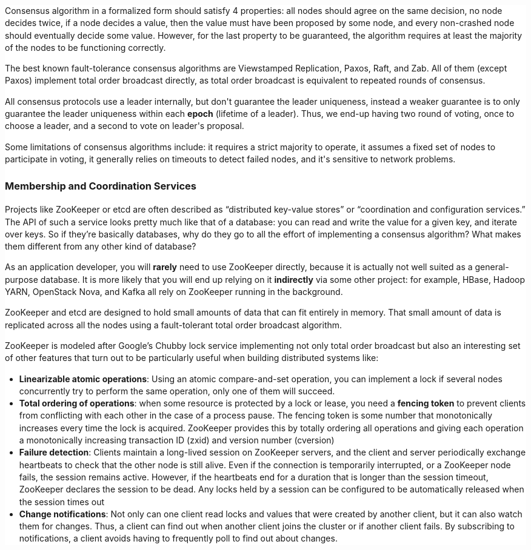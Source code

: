 Consensus algorithm in a formalized form should satisfy 4 properties: all nodes should agree on the same decision, no node decides twice, if a node decides a value, then the value must have been proposed by some node, and every non-crashed node should eventually decide some value. However, for the last property to be guaranteed, the algorithm requires at least the majority of the nodes to be functioning correctly.

The best known fault-tolerance consensus algorithms are Viewstamped Replication, Paxos, Raft, and Zab. All of them (except Paxos) implement total order broadcast directly, as total order broadcast is equivalent to repeated rounds of consensus.

All consensus protocols use a leader internally, but don't guarantee the leader uniqueness, instead a weaker guarantee is to only guarantee the leader uniqueness within each **epoch** (lifetime of a leader). Thus, we end-up having two round of voting, once to choose a leader, and a second to vote on leader's proposal.

Some limitations of consensus algorithms include: it requires a strict majority to operate, it assumes a fixed set of nodes to participate in voting, it generally relies on timeouts to detect failed nodes, and it's sensitive to network problems.

### Membership and Coordination Services

Projects like ZooKeeper or etcd are often described as “distributed key-value stores” or “coordination and configuration services.” The API of such a service looks pretty much like that of a database: you can read and write the value for a given key, and iterate over keys. So if they’re basically databases, why do they go to all the effort of implementing a consensus algorithm? What makes them different from any other kind of database?

As an application developer, you will **rarely** need to use ZooKeeper directly, because it is actually not well suited as a general-purpose database. It is more likely that you will end up relying on it **indirectly** via some other project: for example, HBase, Hadoop YARN, OpenStack Nova, and Kafka all rely on ZooKeeper running in the background.

ZooKeeper and etcd are designed to hold small amounts of data that can fit entirely in memory.  That small amount of data is replicated across all the nodes using a fault-tolerant total order broadcast algorithm. 

ZooKeeper is modeled after Google’s Chubby lock service implementing not only total order broadcast but also an interesting set of other features that turn out to be particularly useful when building distributed systems like:

- **Linearizable atomic operations**: Using an atomic compare-and-set operation, you can implement a lock if several nodes concurrently try to perform the same operation, only one of them will succeed.
- **Total ordering of operations**: when some resource is protected by a lock or lease, you need a **fencing token** to prevent clients from conflicting with each other in the case of a process pause. The fencing token is some number that monotonically increases every time the lock is acquired. ZooKeeper provides this by totally ordering all operations and giving each operation a monotonically increasing transaction ID (zxid) and version number (cversion)
- **Failure detection**: Clients maintain a long-lived session on ZooKeeper servers, and the client and server periodically exchange heartbeats to check that the other node is still alive. Even if the connection is temporarily interrupted, or a ZooKeeper node fails, the session remains active. However, if the heartbeats end for a duration that is longer than the session timeout, ZooKeeper declares the session to be dead. Any locks held by a session can be configured to be automatically released when the session times out
- **Change notifications**:  Not only can one client read locks and values that were created by another client, but it can also watch them for changes. Thus, a client can find out when another client joins the cluster  or if another client fails. By subscribing to notifications, a client avoids having to frequently poll to find out about changes.
